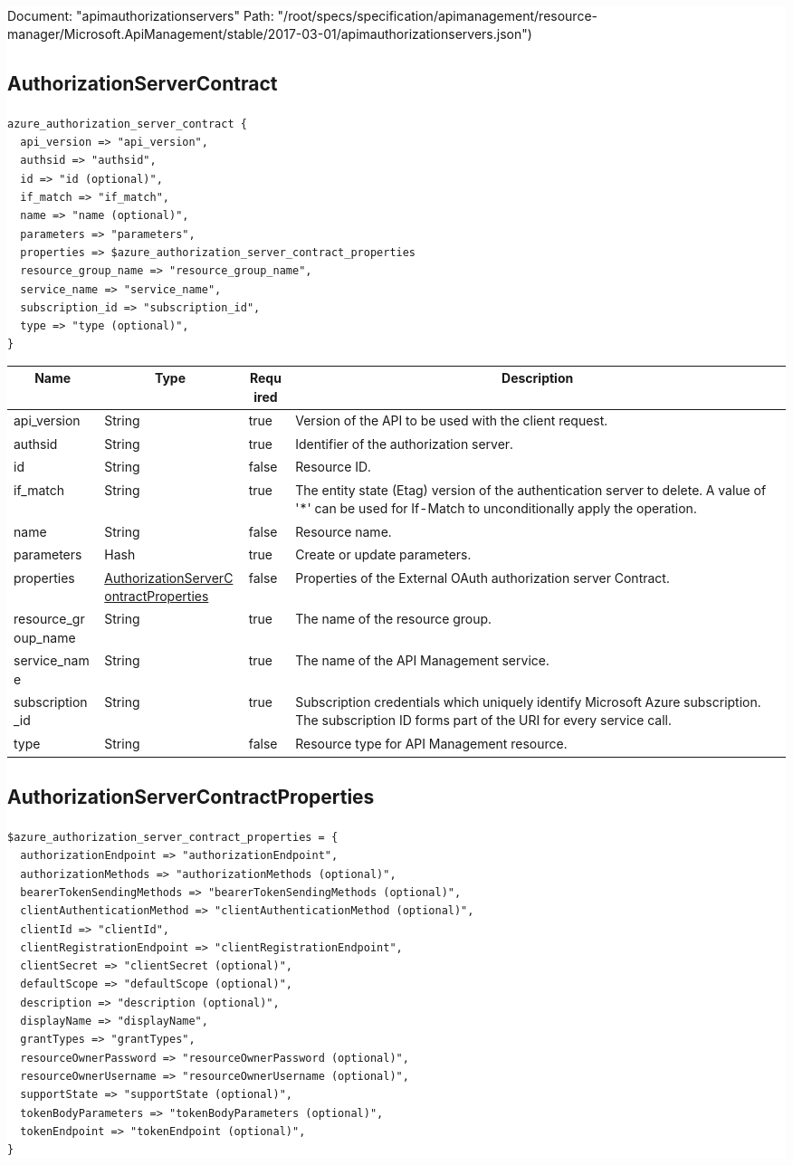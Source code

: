 Document: "apimauthorizationservers"
Path: "/root/specs/specification/apimanagement/resource-manager/Microsoft.ApiManagement/stable/2017-03-01/apimauthorizationservers.json")

## AuthorizationServerContract

```puppet
azure_authorization_server_contract {
  api_version => "api_version",
  authsid => "authsid",
  id => "id (optional)",
  if_match => "if_match",
  name => "name (optional)",
  parameters => "parameters",
  properties => $azure_authorization_server_contract_properties
  resource_group_name => "resource_group_name",
  service_name => "service_name",
  subscription_id => "subscription_id",
  type => "type (optional)",
}
```

| Name        | Type           | Required       | Description       |
| ------------- | ------------- | ------------- | ------------- |
|api_version | String | true | Version of the API to be used with the client request. |
|authsid | String | true | Identifier of the authorization server. |
|id | String | false | Resource ID. |
|if_match | String | true | The entity state (Etag) version of the authentication server to delete. A value of '*' can be used for If-Match to unconditionally apply the operation. |
|name | String | false | Resource name. |
|parameters | Hash | true | Create or update parameters. |
|properties | [AuthorizationServerContractProperties](#authorizationservercontractproperties) | false | Properties of the External OAuth authorization server Contract. |
|resource_group_name | String | true | The name of the resource group. |
|service_name | String | true | The name of the API Management service. |
|subscription_id | String | true | Subscription credentials which uniquely identify Microsoft Azure subscription. The subscription ID forms part of the URI for every service call. |
|type | String | false | Resource type for API Management resource. |
        
## AuthorizationServerContractProperties

```puppet
$azure_authorization_server_contract_properties = {
  authorizationEndpoint => "authorizationEndpoint",
  authorizationMethods => "authorizationMethods (optional)",
  bearerTokenSendingMethods => "bearerTokenSendingMethods (optional)",
  clientAuthenticationMethod => "clientAuthenticationMethod (optional)",
  clientId => "clientId",
  clientRegistrationEndpoint => "clientRegistrationEndpoint",
  clientSecret => "clientSecret (optional)",
  defaultScope => "defaultScope (optional)",
  description => "description (optional)",
  displayName => "displayName",
  grantTypes => "grantTypes",
  resourceOwnerPassword => "resourceOwnerPassword (optional)",
  resourceOwnerUsername => "resourceOwnerUsername (optional)",
  supportState => "supportState (optional)",
  tokenBodyParameters => "tokenBodyParameters (optional)",
  tokenEndpoint => "tokenEndpoint (optional)",
}
```